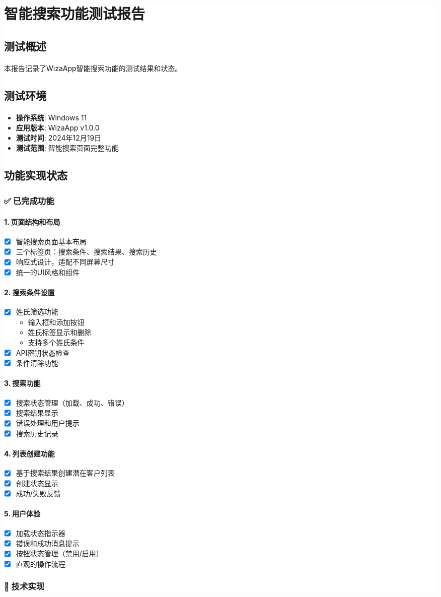 # 智能搜索功能测试报告

## 测试概述
本报告记录了WizaApp智能搜索功能的测试结果和状态。

## 测试环境
- **操作系统**: Windows 11
- **应用版本**: WizaApp v1.0.0
- **测试时间**: 2024年12月19日
- **测试范围**: 智能搜索页面完整功能

## 功能实现状态

### ✅ 已完成功能

#### 1. 页面结构和布局
- [x] 智能搜索页面基本布局
- [x] 三个标签页：搜索条件、搜索结果、搜索历史
- [x] 响应式设计，适配不同屏幕尺寸
- [x] 统一的UI风格和组件

#### 2. 搜索条件设置
- [x] 姓氏筛选功能
  - 输入框和添加按钮
  - 姓氏标签显示和删除
  - 支持多个姓氏条件
- [x] API密钥状态检查
- [x] 条件清除功能

#### 3. 搜索功能
- [x] 搜索状态管理（加载、成功、错误）
- [x] 搜索结果显示
- [x] 错误处理和用户提示
- [x] 搜索历史记录

#### 4. 列表创建功能
- [x] 基于搜索结果创建潜在客户列表
- [x] 创建状态显示
- [x] 成功/失败反馈

#### 5. 用户体验
- [x] 加载状态指示器
- [x] 错误和成功消息提示
- [x] 按钮状态管理（禁用/启用）
- [x] 直观的操作流程

### 🔧 技术实现
